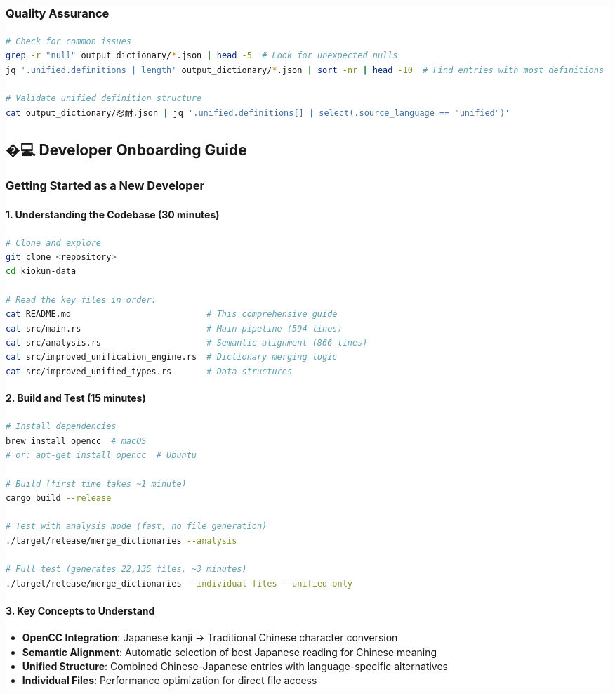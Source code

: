 ### **Quality Assurance**

```bash
# Check for common issues
grep -r "null" output_dictionary/*.json | head -5  # Look for unexpected nulls
jq '.unified.definitions | length' output_dictionary/*.json | sort -nr | head -10  # Find entries with most definitions

# Validate unified definition structure
cat output_dictionary/忍耐.json | jq '.unified.definitions[] | select(.source_language == "unified")'
```

## �‍💻 Developer Onboarding Guide

### **Getting Started as a New Developer**

#### **1. Understanding the Codebase (30 minutes)**

```bash
# Clone and explore
git clone <repository>
cd kiokun-data

# Read the key files in order:
cat README.md                           # This comprehensive guide
cat src/main.rs                         # Main pipeline (594 lines)
cat src/analysis.rs                     # Semantic alignment (866 lines)
cat src/improved_unification_engine.rs  # Dictionary merging logic
cat src/improved_unified_types.rs       # Data structures
```

#### **2. Build and Test (15 minutes)**

```bash
# Install dependencies
brew install opencc  # macOS
# or: apt-get install opencc  # Ubuntu

# Build (first time takes ~1 minute)
cargo build --release

# Test with analysis mode (fast, no file generation)
./target/release/merge_dictionaries --analysis

# Full test (generates 22,135 files, ~3 minutes)
./target/release/merge_dictionaries --individual-files --unified-only
```

#### **3. Key Concepts to Understand**

- **OpenCC Integration**: Japanese kanji → Traditional Chinese character conversion
- **Semantic Alignment**: Automatic selection of best Japanese reading for Chinese meaning
- **Unified Structure**: Combined Chinese-Japanese entries with language-specific alternatives
- **Individual Files**: Performance optimization for direct file access
